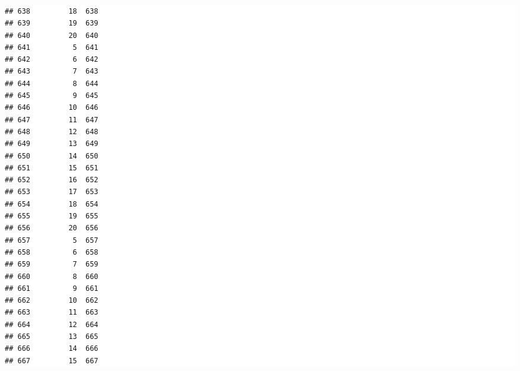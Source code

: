     ## 638         18  638
    ## 639         19  639
    ## 640         20  640
    ## 641          5  641
    ## 642          6  642
    ## 643          7  643
    ## 644          8  644
    ## 645          9  645
    ## 646         10  646
    ## 647         11  647
    ## 648         12  648
    ## 649         13  649
    ## 650         14  650
    ## 651         15  651
    ## 652         16  652
    ## 653         17  653
    ## 654         18  654
    ## 655         19  655
    ## 656         20  656
    ## 657          5  657
    ## 658          6  658
    ## 659          7  659
    ## 660          8  660
    ## 661          9  661
    ## 662         10  662
    ## 663         11  663
    ## 664         12  664
    ## 665         13  665
    ## 666         14  666
    ## 667         15  667